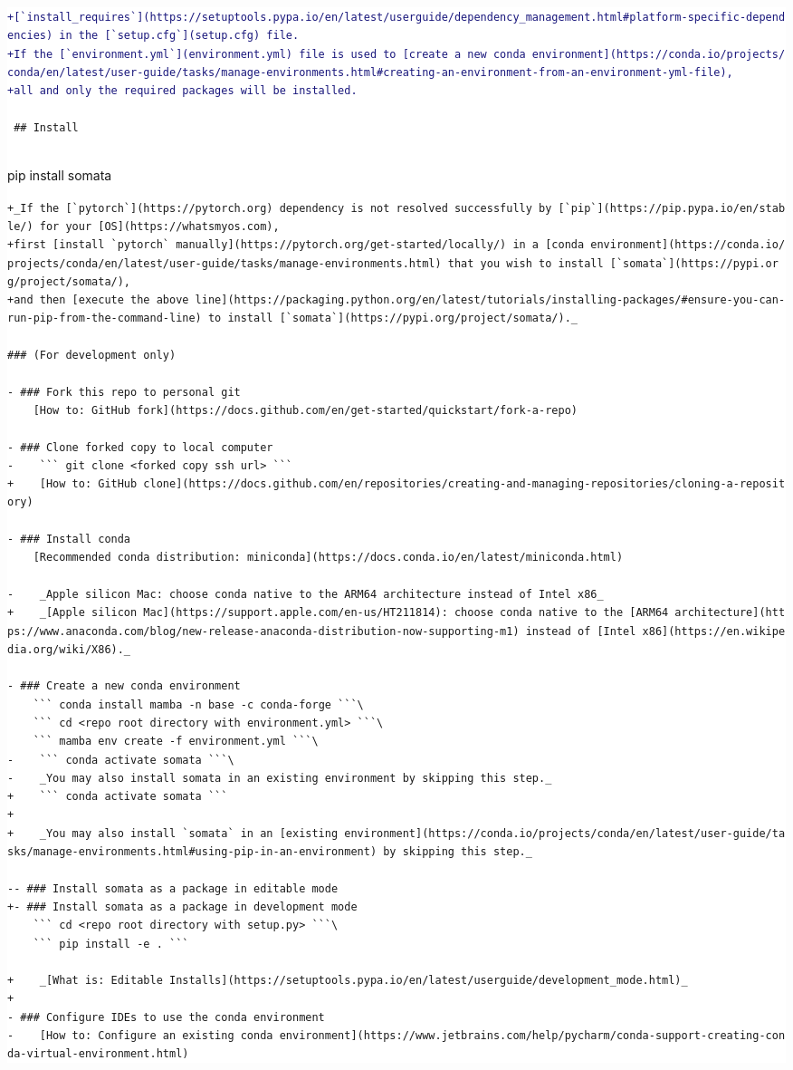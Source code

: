 ```diff
+[`install_requires`](https://setuptools.pypa.io/en/latest/userguide/dependency_management.html#platform-specific-dependencies) in the [`setup.cfg`](setup.cfg) file. 
+If the [`environment.yml`](environment.yml) file is used to [create a new conda environment](https://conda.io/projects/conda/en/latest/user-guide/tasks/manage-environments.html#creating-an-environment-from-an-environment-yml-file), 
+all and only the required packages will be installed.
 
 ## Install
 
 ```
 pip install somata
 ```
+_If the [`pytorch`](https://pytorch.org) dependency is not resolved successfully by [`pip`](https://pip.pypa.io/en/stable/) for your [OS](https://whatsmyos.com), 
+first [install `pytorch` manually](https://pytorch.org/get-started/locally/) in a [conda environment](https://conda.io/projects/conda/en/latest/user-guide/tasks/manage-environments.html) that you wish to install [`somata`](https://pypi.org/project/somata/), 
+and then [execute the above line](https://packaging.python.org/en/latest/tutorials/installing-packages/#ensure-you-can-run-pip-from-the-command-line) to install [`somata`](https://pypi.org/project/somata/)._
 
 ### (For development only)
 
 - ### Fork this repo to personal git
     [How to: GitHub fork](https://docs.github.com/en/get-started/quickstart/fork-a-repo)    
 
 - ### Clone forked copy to local computer
-    ``` git clone <forked copy ssh url> ```
+    [How to: GitHub clone](https://docs.github.com/en/repositories/creating-and-managing-repositories/cloning-a-repository)
 
 - ### Install conda
     [Recommended conda distribution: miniconda](https://docs.conda.io/en/latest/miniconda.html)
 
-    _Apple silicon Mac: choose conda native to the ARM64 architecture instead of Intel x86_
+    _[Apple silicon Mac](https://support.apple.com/en-us/HT211814): choose conda native to the [ARM64 architecture](https://www.anaconda.com/blog/new-release-anaconda-distribution-now-supporting-m1) instead of [Intel x86](https://en.wikipedia.org/wiki/X86)._
 
 - ### Create a new conda environment
     ``` conda install mamba -n base -c conda-forge ```\
     ``` cd <repo root directory with environment.yml> ```\
     ``` mamba env create -f environment.yml ```\
-    ``` conda activate somata ```\
-    _You may also install somata in an existing environment by skipping this step._
+    ``` conda activate somata ```
+
+    _You may also install `somata` in an [existing environment](https://conda.io/projects/conda/en/latest/user-guide/tasks/manage-environments.html#using-pip-in-an-environment) by skipping this step._
 
-- ### Install somata as a package in editable mode
+- ### Install somata as a package in development mode
     ``` cd <repo root directory with setup.py> ```\
     ``` pip install -e . ```
 
+    _[What is: Editable Installs](https://setuptools.pypa.io/en/latest/userguide/development_mode.html)_
+
 - ### Configure IDEs to use the conda environment
-    [How to: Configure an existing conda environment](https://www.jetbrains.com/help/pycharm/conda-support-creating-conda-virtual-environment.html)
 ```